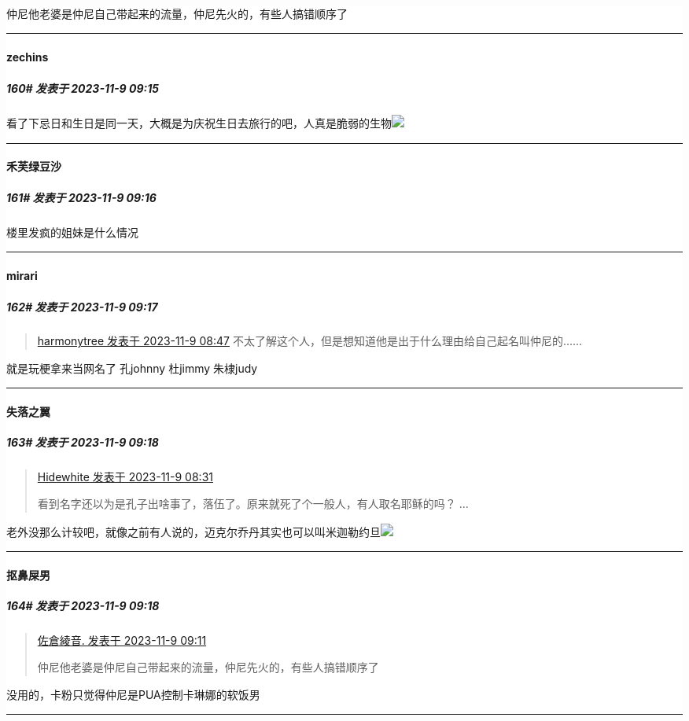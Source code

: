 仲尼他老婆是仲尼自己带起来的流量，仲尼先火的，有些人搞错顺序了


*****

####  zechins  
##### 160#       发表于 2023-11-9 09:15

看了下忌日和生日是同一天，大概是为庆祝生日去旅行的吧，人真是脆弱的生物<img src="https://static.saraba1st.com/image/smiley/face2017/001.png" referrerpolicy="no-referrer">

*****

####  禾芙绿豆沙  
##### 161#       发表于 2023-11-9 09:16

楼里发疯的姐妹是什么情况

*****

####  mirari  
##### 162#       发表于 2023-11-9 09:17

<blockquote><a href="httphttps://bbs.saraba1st.com/2b/forum.php?mod=redirect&amp;goto=findpost&amp;pid=62988201&amp;ptid=2159966" target="_blank">harmonytree 发表于 2023-11-9 08:47</a>
不太了解这个人，但是想知道他是出于什么理由给自己起名叫仲尼的……</blockquote>
就是玩梗拿来当网名了
孔johnny
杜jimmy
朱棣judy

*****

####  失落之翼  
##### 163#       发表于 2023-11-9 09:18

<blockquote><a href="httphttps://bbs.saraba1st.com/2b/forum.php?mod=redirect&amp;goto=findpost&amp;pid=62988070&amp;ptid=2159966" target="_blank">Hidewhite 发表于 2023-11-9 08:31</a>

看到名字还以为是孔子出啥事了，落伍了。原来就死了个一般人，有人取名耶稣的吗？ ...</blockquote>
老外没那么计较吧，就像之前有人说的，迈克尔乔丹其实也可以叫米迦勒约旦<img src="https://static.saraba1st.com/image/smiley/face2017/037.png" referrerpolicy="no-referrer">

*****

####  抠鼻屎男  
##### 164#       发表于 2023-11-9 09:18

<blockquote><a href="httphttps://bbs.saraba1st.com/2b/forum.php?mod=redirect&amp;goto=findpost&amp;pid=62988446&amp;ptid=2159966" target="_blank">佐倉綾音. 发表于 2023-11-9 09:11</a>

仲尼他老婆是仲尼自己带起来的流量，仲尼先火的，有些人搞错顺序了</blockquote>
没用的，卡粉只觉得仲尼是PUA控制卡琳娜的软饭男

*****
